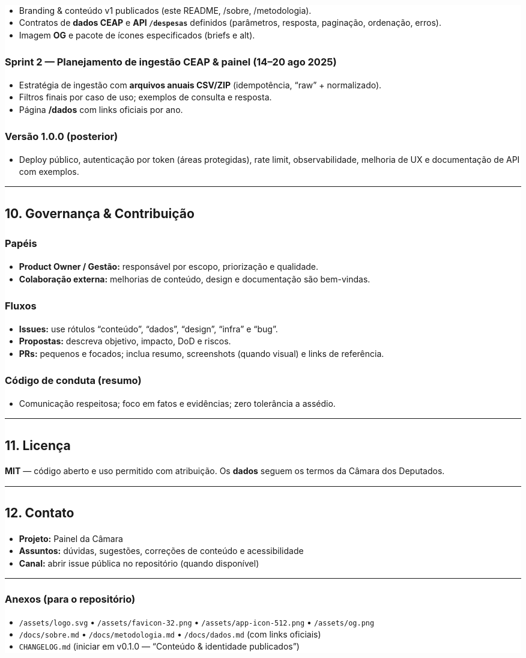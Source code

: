 * Branding & conteúdo v1 publicados (este README, /sobre, /metodologia).
* Contratos de **dados CEAP** e **API `/despesas`** definidos (parâmetros, resposta, paginação, ordenação, erros).
* Imagem **OG** e pacote de ícones especificados (briefs e alt).

### Sprint 2 — Planejamento de ingestão CEAP & painel (14–20 ago 2025)

* Estratégia de ingestão com **arquivos anuais CSV/ZIP** (idempotência, “raw” + normalizado).
* Filtros finais por caso de uso; exemplos de consulta e resposta.
* Página **/dados** com links oficiais por ano.

### Versão 1.0.0 (posterior)

* Deploy público, autenticação por token (áreas protegidas), rate limit, observabilidade, melhoria de UX e documentação de API com exemplos.

---

## 10. Governança & Contribuição

### Papéis

* **Product Owner / Gestão:** responsável por escopo, priorização e qualidade.
* **Colaboração externa:** melhorias de conteúdo, design e documentação são bem-vindas.

### Fluxos

* **Issues:** use rótulos “conteúdo”, “dados”, “design”, “infra” e “bug”.
* **Propostas:** descreva objetivo, impacto, DoD e riscos.
* **PRs:** pequenos e focados; inclua resumo, screenshots (quando visual) e links de referência.

### Código de conduta (resumo)

* Comunicação respeitosa; foco em fatos e evidências; zero tolerância a assédio.

---

## 11. Licença

**MIT** — código aberto e uso permitido com atribuição.
Os **dados** seguem os termos da Câmara dos Deputados.

---

## 12. Contato

* **Projeto:** Painel da Câmara
* **Assuntos:** dúvidas, sugestões, correções de conteúdo e acessibilidade
* **Canal:** abrir issue pública no repositório (quando disponível)

---

### Anexos (para o repositório)

* `/assets/logo.svg` • `/assets/favicon-32.png` • `/assets/app-icon-512.png` • `/assets/og.png`
* `/docs/sobre.md` • `/docs/metodologia.md` • `/docs/dados.md` (com links oficiais)
* `CHANGELOG.md` (iniciar em v0.1.0 — “Conteúdo & identidade publicados”)